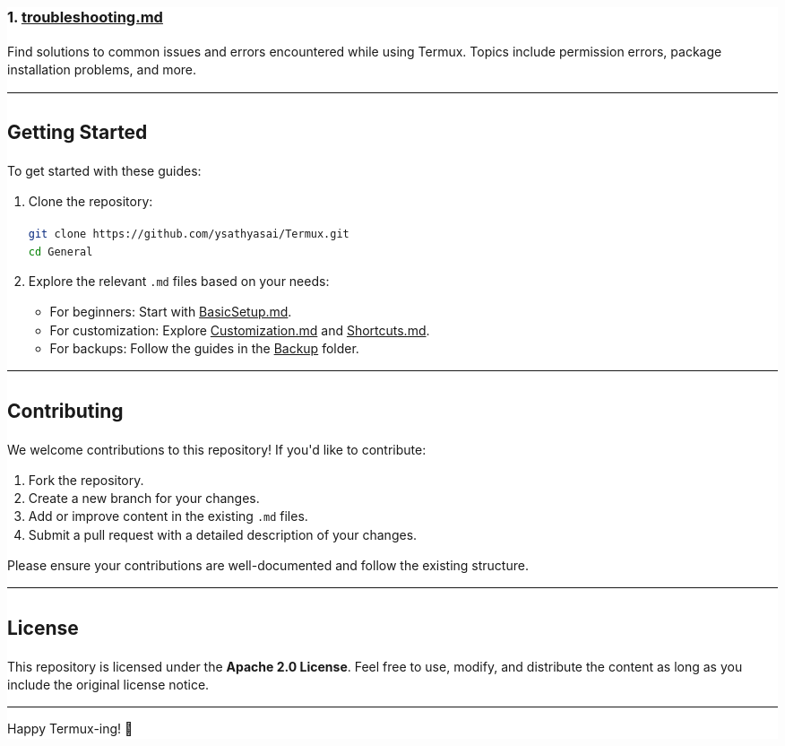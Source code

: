 ### 1. [troubleshooting.md](troubleshooting.md)
Find solutions to common issues and errors encountered while using Termux. Topics include permission errors, package installation problems, and more.

---

## Getting Started

To get started with these guides:

1. Clone the repository:
   ```bash
   git clone https://github.com/ysathyasai/Termux.git
   cd General
   ```

2. Explore the relevant `.md` files based on your needs:
   - For beginners: Start with [BasicSetup.md](BasicSetup.md).
   - For customization: Explore [Customization.md](Customization.md) and [Shortcuts.md](Shortcuts.md).
   - For backups: Follow the guides in the [Backup](Backup/) folder.

---

## Contributing

We welcome contributions to this repository! If you'd like to contribute:

1. Fork the repository.
2. Create a new branch for your changes.
3. Add or improve content in the existing `.md` files.
4. Submit a pull request with a detailed description of your changes.

Please ensure your contributions are well-documented and follow the existing structure.

---

## License

This repository is licensed under the **Apache 2.0 License**. Feel free to use, modify, and distribute the content as long as you include the original license notice.

---

Happy Termux-ing! 🚀